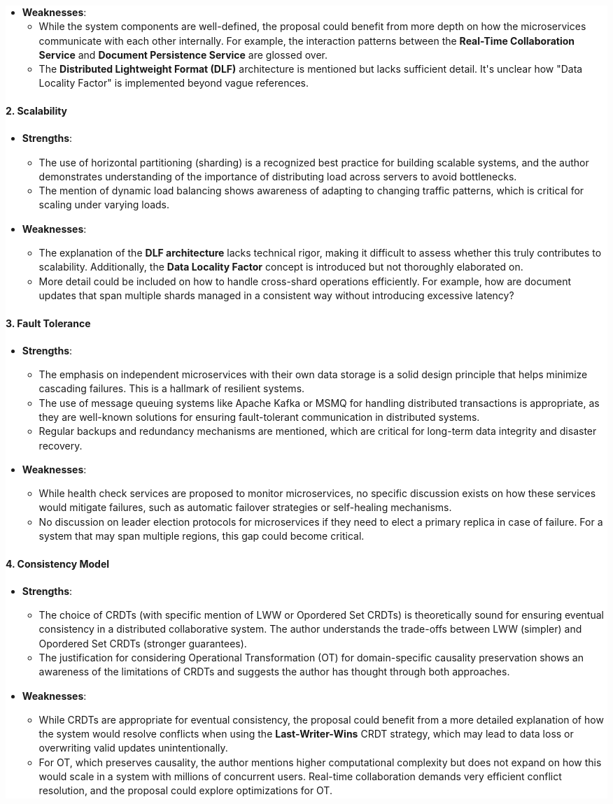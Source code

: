 - **Weaknesses**:
  - While the system components are well-defined, the proposal could benefit from more depth on how the microservices communicate with each other internally. For example, the interaction patterns between the **Real-Time Collaboration Service** and **Document Persistence Service** are glossed over.
  - The **Distributed Lightweight Format (DLF)** architecture is mentioned but lacks sufficient detail. It's unclear how "Data Locality Factor" is implemented beyond vague references.

#### 2. **Scalability**
- **Strengths**:
  - The use of horizontal partitioning (sharding) is a recognized best practice for building scalable systems, and the author demonstrates understanding of the importance of distributing load across servers to avoid bottlenecks.
  - The mention of dynamic load balancing shows awareness of adapting to changing traffic patterns, which is critical for scaling under varying loads.
  
- **Weaknesses**:
  - The explanation of the **DLF architecture** lacks technical rigor, making it difficult to assess whether this truly contributes to scalability. Additionally, the **Data Locality Factor** concept is introduced but not thoroughly elaborated on.
  - More detail could be included on how to handle cross-shard operations efficiently. For example, how are document updates that span multiple shards managed in a consistent way without introducing excessive latency?

#### 3. **Fault Tolerance**
- **Strengths**:
  - The emphasis on independent microservices with their own data storage is a solid design principle that helps minimize cascading failures. This is a hallmark of resilient systems.
  - The use of message queuing systems like Apache Kafka or MSMQ for handling distributed transactions is appropriate, as they are well-known solutions for ensuring fault-tolerant communication in distributed systems.
  - Regular backups and redundancy mechanisms are mentioned, which are critical for long-term data integrity and disaster recovery.
  
- **Weaknesses**:
  - While health check services are proposed to monitor microservices, no specific discussion exists on how these services would mitigate failures, such as automatic failover strategies or self-healing mechanisms.
  - No discussion on leader election protocols for microservices if they need to elect a primary replica in case of failure. For a system that may span multiple regions, this gap could become critical.

#### 4. **Consistency Model**
- **Strengths**:
  - The choice of CRDTs (with specific mention of LWW or Opordered Set CRDTs) is theoretically sound for ensuring eventual consistency in a distributed collaborative system. The author understands the trade-offs between LWW (simpler) and Opordered Set CRDTs (stronger guarantees).
  - The justification for considering Operational Transformation (OT) for domain-specific causality preservation shows an awareness of the limitations of CRDTs and suggests the author has thought through both approaches.
  
- **Weaknesses**:
  - While CRDTs are appropriate for eventual consistency, the proposal could benefit from a more detailed explanation of how the system would resolve conflicts when using the **Last-Writer-Wins** CRDT strategy, which may lead to data loss or overwriting valid updates unintentionally.
  - For OT, which preserves causality, the author mentions higher computational complexity but does not expand on how this would scale in a system with millions of concurrent users. Real-time collaboration demands very efficient conflict resolution, and the proposal could explore optimizations for OT.
